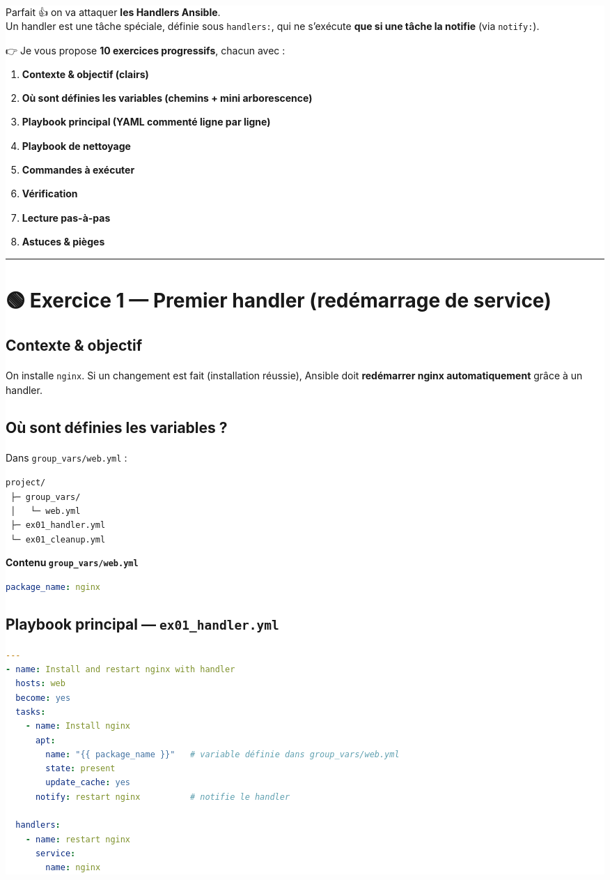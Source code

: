Parfait 👍 on va attaquer **les Handlers Ansible**.  
Un handler est une tâche spéciale, définie sous `handlers:`, qui ne s’exécute **que si une tâche la notifie** (via `notify:`).

👉 Je vous propose **10 exercices progressifs**, chacun avec :

1. **Contexte & objectif (clairs)**

2. **Où sont définies les variables (chemins + mini arborescence)**

3. **Playbook principal (YAML commenté ligne par ligne)**

4. **Playbook de nettoyage**

5. **Commandes à exécuter**

6. **Vérification**

7. **Lecture pas-à-pas**

8. **Astuces & pièges**

---

# 🟢 Exercice 1 — Premier handler (redémarrage de service)

## Contexte & objectif

On installe `nginx`. Si un changement est fait (installation réussie), Ansible doit **redémarrer nginx automatiquement** grâce à un handler.

## Où sont définies les variables ?

Dans `group_vars/web.yml` :

```
project/
 ├─ group_vars/
 │   └─ web.yml
 ├─ ex01_handler.yml
 └─ ex01_cleanup.yml
```

**Contenu `group_vars/web.yml`**

```yaml
package_name: nginx
```

## Playbook principal — `ex01_handler.yml`

```yaml
---
- name: Install and restart nginx with handler
  hosts: web
  become: yes
  tasks:
    - name: Install nginx
      apt:
        name: "{{ package_name }}"   # variable définie dans group_vars/web.yml
        state: present
        update_cache: yes
      notify: restart nginx          # notifie le handler

  handlers:
    - name: restart nginx
      service:
        name: nginx
```